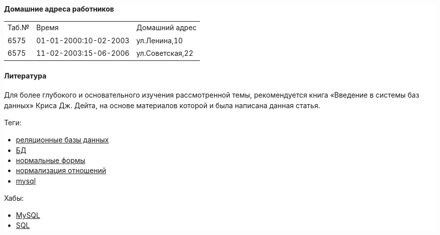   
**Домашние адреса работников**  

|   |   |   |
|---|---|---|
|Таб.№|Время|Домашний адрес|
|6575|01-01-2000:10-02-2003|ул.Ленина,10|
|6575|11-02-2003:15-06-2006|ул.Советская,22|

  

#### Литература

  
Для более глубокого и основательного изучения рассмотренной темы, рекомендуется книга «Введение в системы баз данных» Криса Дж. Дейта, на основе материалов которой и была написана данная статья.

Теги: 

- [реляционные базы данных](https://habr.com/ru/search/?target_type=posts&order=relevance&q=%5B%D1%80%D0%B5%D0%BB%D1%8F%D1%86%D0%B8%D0%BE%D0%BD%D0%BD%D1%8B%D0%B5%20%D0%B1%D0%B0%D0%B7%D1%8B%20%D0%B4%D0%B0%D0%BD%D0%BD%D1%8B%D1%85%5D)
- [БД](https://habr.com/ru/search/?target_type=posts&order=relevance&q=%5B%D0%91%D0%94%5D)
- [нормальные формы](https://habr.com/ru/search/?target_type=posts&order=relevance&q=%5B%D0%BD%D0%BE%D1%80%D0%BC%D0%B0%D0%BB%D1%8C%D0%BD%D1%8B%D0%B5%20%D1%84%D0%BE%D1%80%D0%BC%D1%8B%5D)
- [нормализация отношений](https://habr.com/ru/search/?target_type=posts&order=relevance&q=%5B%D0%BD%D0%BE%D1%80%D0%BC%D0%B0%D0%BB%D0%B8%D0%B7%D0%B0%D1%86%D0%B8%D1%8F%20%D0%BE%D1%82%D0%BD%D0%BE%D1%88%D0%B5%D0%BD%D0%B8%D0%B9%5D)
- [mysql](https://habr.com/ru/search/?target_type=posts&order=relevance&q=%5Bmysql%5D)

Хабы: 

- [MySQL](https://habr.com/ru/hubs/mysql/)
- [SQL](https://habr.com/ru/hubs/sql/)